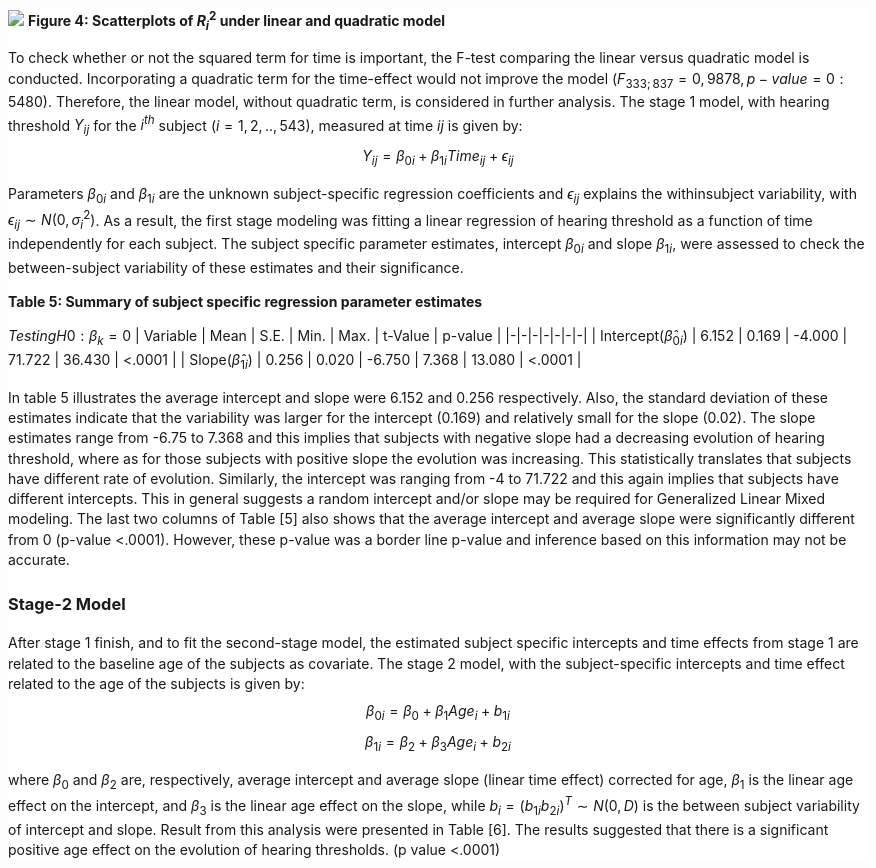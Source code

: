 ![](https://i.imgur.com/0dwPZtc.png)
**Figure 4: Scatterplots of $R_i^2$ under linear and quadratic model**


To check whether or not the squared term for time is important, the F-test comparing the linear versus quadratic model is conducted. Incorporating a quadratic term for the time-effect would not improve the model $(F_{333;837} = 0,9878, p-value = 0:5480)$. Therefore, the linear model, without quadratic term, is considered in further analysis. The stage 1 model, with hearing threshold $Y_{ij}$ for the $i^{th}$ subject $(i = 1,2,..,543)$, measured at time $ij$ is given by:
                    $$Y_{ij} = \beta_{0i}+\beta_{1i}Time_{ij} +\epsilon_{ij}$$
                    
Parameters $\beta_{0i}$ and $\beta_{1i}$ are the unknown subject-specific regression coefficients and $\epsilon_{ij}$ explains the withinsubject variability, with $\epsilon_{ij} \sim N(0,\sigma_{i}^2)$. As a result, the first stage modeling was fitting a linear regression of hearing threshold as a function of time independently for each subject. The subject specific parameter estimates, intercept $\beta_{0i}$ and slope $\beta_{1i}$, were assessed to check the between-subject variability of these estimates and their significance.

**Table 5: Summary of subject specific regression parameter estimates**

$Testing H0 : β_{k} = 0$
| Variable | Mean | S.E. | Min. | Max. | t-Value | p-value |
|-|-|-|-|-|-|-|
| Intercept$(\hat\beta_{0i})$ | 6.152 | 0.169 | -4.000 | 71.722 | 36.430 | <.0001 |
| Slope$(\hat\beta_{1i})$ | 0.256 | 0.020 | -6.750 | 7.368 | 13.080 | <.0001 |

In table 5 illustrates the average intercept and slope were 6.152 and 0.256 respectively. Also, the standard deviation of these estimates indicate that the variability was larger for the intercept (0.169) and relatively small for the slope (0.02). The slope estimates range from -6.75 to 7.368 and this implies that subjects with negative slope had a decreasing evolution of hearing threshold, where as for those subjects with positive slope the evolution was increasing. This statistically translates that subjects have different rate of evolution. Similarly, the intercept was ranging from -4 to 71.722 and this again implies that subjects have different intercepts. This in general suggests a random intercept and/or slope may be required for Generalized Linear Mixed modeling. The last two columns of Table [5] also shows that the average intercept and average slope were significantly different from 0 (p-value <.0001). However, these p-value was a border line p-value and inference based on this information may not be accurate.

### Stage-2 Model
After stage 1 finish, and to fit the second-stage model, the estimated subject specific intercepts and time effects from stage 1 are related to the baseline age of the subjects as covariate. The stage 2 model, with the subject-specific intercepts and time effect related to the age of the subjects is given by:
$$\beta_{0i} = \beta_{0} + \beta_{1}Age_{i} + b_{1i}$$
$$\beta_{1i} = \beta_{2} + \beta_{3}Age_{i} + b_{2i}$$

where $\beta_{0}$ and $\beta_{2}$ are, respectively, average intercept and average slope (linear time effect) corrected for age, $\beta_{1}$ is the linear age effect on the intercept, and $\beta_{3}$ is the linear age effect on the slope, while $b_i = (b_{1i} b_{2i})^T \sim N(0, D)$ is the between subject variability of intercept and slope.
Result from this analysis were presented in Table [6]. The results suggested that there is a significant positive age effect on the evolution of hearing thresholds. (p value <.0001)
